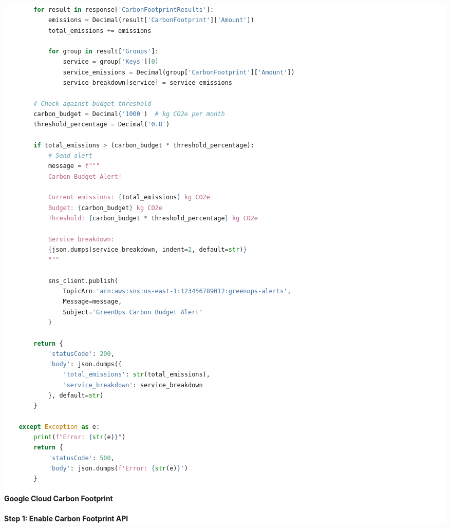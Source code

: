 ```python
        for result in response['CarbonFootprintResults']:
            emissions = Decimal(result['CarbonFootprint']['Amount'])
            total_emissions += emissions
            
            for group in result['Groups']:
                service = group['Keys'][0]
                service_emissions = Decimal(group['CarbonFootprint']['Amount'])
                service_breakdown[service] = service_emissions
        
        # Check against budget threshold
        carbon_budget = Decimal('1000')  # kg CO2e per month
        threshold_percentage = Decimal('0.8')
        
        if total_emissions > (carbon_budget * threshold_percentage):
            # Send alert
            message = f"""
            Carbon Budget Alert!
            
            Current emissions: {total_emissions} kg CO2e
            Budget: {carbon_budget} kg CO2e
            Threshold: {carbon_budget * threshold_percentage} kg CO2e
            
            Service breakdown:
            {json.dumps(service_breakdown, indent=2, default=str)}
            """
            
            sns_client.publish(
                TopicArn='arn:aws:sns:us-east-1:123456789012:greenops-alerts',
                Message=message,
                Subject='GreenOps Carbon Budget Alert'
            )
        
        return {
            'statusCode': 200,
            'body': json.dumps({
                'total_emissions': str(total_emissions),
                'service_breakdown': service_breakdown
            }, default=str)
        }
        
    except Exception as e:
        print(f"Error: {str(e)}")
        return {
            'statusCode': 500,
            'body': json.dumps(f'Error: {str(e)}')
        }
```

#### Google Cloud Carbon Footprint

**Step 1: Enable Carbon Footprint API**
